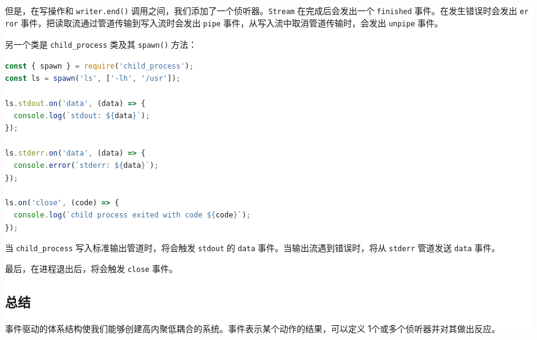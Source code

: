 但是，在写操作和 `writer.end()` 调用之间，我们添加了一个侦听器。`Stream` 在完成后会发出一个 `finished` 事件。在发生错误时会发出 `error` 事件，把读取流通过管道传输到写入流时会发出 `pipe` 事件，从写入流中取消管道传输时，会发出 `unpipe` 事件。

另一个类是 `child_process` 类及其 `spawn()` 方法：

```javascript
const { spawn } = require('child_process');
const ls = spawn('ls', ['-lh', '/usr']);

ls.stdout.on('data', (data) => {
  console.log(`stdout: ${data}`);
});

ls.stderr.on('data', (data) => {
  console.error(`stderr: ${data}`);
});

ls.on('close', (code) => {
  console.log(`child process exited with code ${code}`);
});
```

当  `child_process` 写入标准输出管道时，将会触发  `stdout` 的 `data` 事件。当输出流遇到错误时，将从 `stderr` 管道发送 `data` 事件。

最后，在进程退出后，将会触发 `close` 事件。

## 总结

事件驱动的体系结构使我们能够创建高内聚低耦合的系统。事件表示某个动作的结果，可以定义 1个或多个侦听器并对其做出反应。
